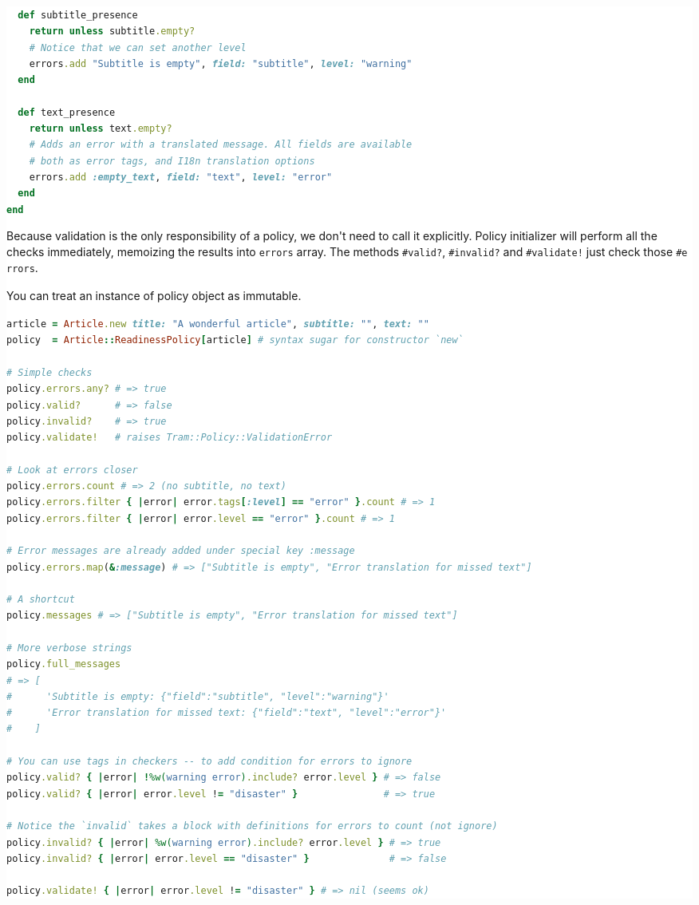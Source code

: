 ```ruby
  def subtitle_presence
    return unless subtitle.empty?
    # Notice that we can set another level
    errors.add "Subtitle is empty", field: "subtitle", level: "warning"
  end

  def text_presence
    return unless text.empty?
    # Adds an error with a translated message. All fields are available
    # both as error tags, and I18n translation options
    errors.add :empty_text, field: "text", level: "error"
  end
end
```

Because validation is the only responsibility of a policy, we don't need to call it explicitly. Policy initializer will perform all the checks immediately, memoizing the results into `errors` array. The methods `#valid?`, `#invalid?` and `#validate!` just check those `#errors`.

You can treat an instance of policy object as immutable.

```ruby
article = Article.new title: "A wonderful article", subtitle: "", text: ""
policy  = Article::ReadinessPolicy[article] # syntax sugar for constructor `new`

# Simple checks
policy.errors.any? # => true
policy.valid?      # => false
policy.invalid?    # => true
policy.validate!   # raises Tram::Policy::ValidationError

# Look at errors closer
policy.errors.count # => 2 (no subtitle, no text)
policy.errors.filter { |error| error.tags[:level] == "error" }.count # => 1
policy.errors.filter { |error| error.level == "error" }.count # => 1

# Error messages are already added under special key :message
policy.errors.map(&:message) # => ["Subtitle is empty", "Error translation for missed text"]

# A shortcut
policy.messages # => ["Subtitle is empty", "Error translation for missed text"]

# More verbose strings
policy.full_messages
# => [
#      'Subtitle is empty: {"field":"subtitle", "level":"warning"}'
#      'Error translation for missed text: {"field":"text", "level":"error"}'
#    ]

# You can use tags in checkers -- to add condition for errors to ignore
policy.valid? { |error| !%w(warning error).include? error.level } # => false
policy.valid? { |error| error.level != "disaster" }               # => true

# Notice the `invalid` takes a block with definitions for errors to count (not ignore)
policy.invalid? { |error| %w(warning error).include? error.level } # => true
policy.invalid? { |error| error.level == "disaster" }              # => false

policy.validate! { |error| error.level != "disaster" } # => nil (seems ok)
```


[codeclimate-badger]: https://img.shields.io/codeclimate/github/tram-rb/tram-policy.svg?style=flat
[codeclimate]: https://codeclimate.com/github/tram-rb/tram-policy
[gem-badger]: https://img.shields.io/gem/v/tram-policy.svg?style=flat
[gem]: https://rubygems.org/gems/tram-policy
[gemnasium-badger]: https://img.shields.io/gemnasium/tram-rb/tram-policy.svg?style=flat
[gemnasium]: https://gemnasium.com/tram-rb/tram-policy
[inch-badger]: http://inch-ci.org/github/tram-rb/tram-policy.svg
[inch]: https://inch-ci.org/github/tram-rb/tram-policy
[travis-badger]: https://img.shields.io/travis/tram-rb/tram-policy/master.svg?style=flat
[travis]: https://travis-ci.org/tram-rb/tram-policy
[active-model-validation]: http://api.rubyonrails.org/classes/ActiveModel/Validations.html
[active-record-validation]: http://guides.rubyonrails.org/active_record_validations.html
[dry-validation]: http://dry-rb.org/gems/dry-validation/
[dry-initializer]: http://dry-rb.org/gems/dry-initializer/
[i18n]: https://github.com/svenfuchs/i18n
[rspec]: http://rspec.info/
[factory-girl]: https://github.com/thoughtbot/factory_girl